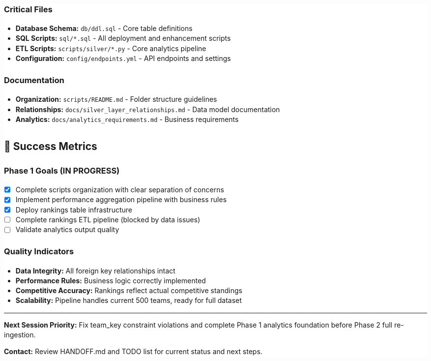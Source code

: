 ### Critical Files
- **Database Schema:** `db/ddl.sql` - Core table definitions
- **SQL Scripts:** `sql/*.sql` - All deployment and enhancement scripts  
- **ETL Scripts:** `scripts/silver/*.py` - Core analytics pipeline
- **Configuration:** `config/endpoints.yml` - API endpoints and settings

### Documentation
- **Organization:** `scripts/README.md` - Folder structure guidelines
- **Relationships:** `docs/silver_layer_relationships.md` - Data model documentation
- **Analytics:** `docs/analytics_requirements.md` - Business requirements

## 🎯 Success Metrics

### Phase 1 Goals (IN PROGRESS)
- [x] Complete scripts organization with clear separation of concerns
- [x] Implement performance aggregation pipeline with business rules
- [x] Deploy rankings table infrastructure
- [ ] Complete rankings ETL pipeline (blocked by data issues)
- [ ] Validate analytics output quality

### Quality Indicators
- **Data Integrity:** All foreign key relationships intact
- **Performance Rules:** Business logic correctly implemented  
- **Competitive Accuracy:** Rankings reflect actual competitive standings
- **Scalability:** Pipeline handles current 500 teams, ready for full dataset

---

**Next Session Priority:** Fix team_key constraint violations and complete Phase 1 analytics foundation before Phase 2 full re-ingestion.

**Contact:** Review HANDOFF.md and TODO list for current status and next steps.
